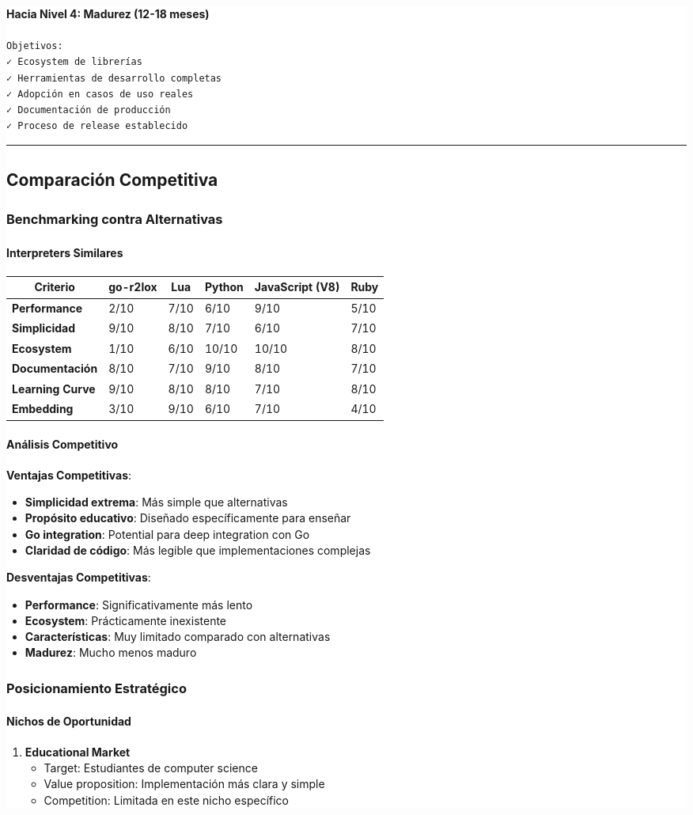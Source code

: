 #### Hacia Nivel 4: Madurez (12-18 meses)
```
Objetivos:
✓ Ecosystem de librerías
✓ Herramientas de desarrollo completas
✓ Adopción en casos de uso reales
✓ Documentación de producción
✓ Proceso de release establecido
```

---

## Comparación Competitiva

### Benchmarking contra Alternativas

#### Interpreters Similares

| Criterio | go-r2lox | Lua | Python | JavaScript (V8) | Ruby |
|----------|----------|-----|--------|-----------------|------|
| **Performance** | 2/10 | 7/10 | 6/10 | 9/10 | 5/10 |
| **Simplicidad** | 9/10 | 8/10 | 7/10 | 6/10 | 7/10 |
| **Ecosystem** | 1/10 | 6/10 | 10/10 | 10/10 | 8/10 |
| **Documentación** | 8/10 | 7/10 | 9/10 | 8/10 | 7/10 |
| **Learning Curve** | 9/10 | 8/10 | 8/10 | 7/10 | 8/10 |
| **Embedding** | 3/10 | 9/10 | 6/10 | 7/10 | 4/10 |

#### Análisis Competitivo

**Ventajas Competitivas**:
- **Simplicidad extrema**: Más simple que alternativas
- **Propósito educativo**: Diseñado específicamente para enseñar
- **Go integration**: Potential para deep integration con Go
- **Claridad de código**: Más legible que implementaciones complejas

**Desventajas Competitivas**:
- **Performance**: Significativamente más lento
- **Ecosystem**: Prácticamente inexistente
- **Características**: Muy limitado comparado con alternativas
- **Madurez**: Mucho menos maduro

### Posicionamiento Estratégico

#### Nichos de Oportunidad

1. **Educational Market**
   - Target: Estudiantes de computer science
   - Value proposition: Implementación más clara y simple
   - Competition: Limitada en este nicho específico
